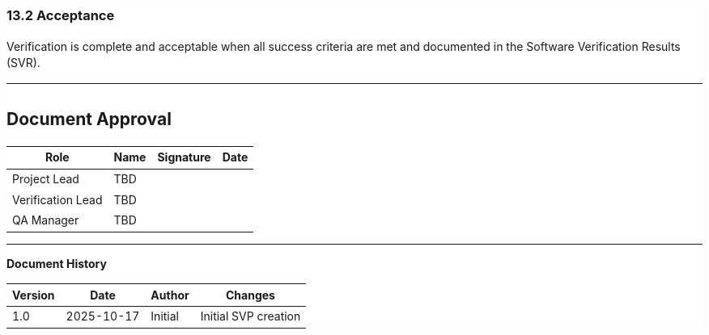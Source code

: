 ### 13.2 Acceptance

Verification is complete and acceptable when all success criteria are met and documented in the Software Verification Results (SVR).

---

## Document Approval

| Role | Name | Signature | Date |
|------|------|-----------|------|
| Project Lead | TBD | | |
| Verification Lead | TBD | | |
| QA Manager | TBD | | |

---

**Document History**

| Version | Date | Author | Changes |
|---------|------|--------|---------|
| 1.0 | 2025-10-17 | Initial | Initial SVP creation |
